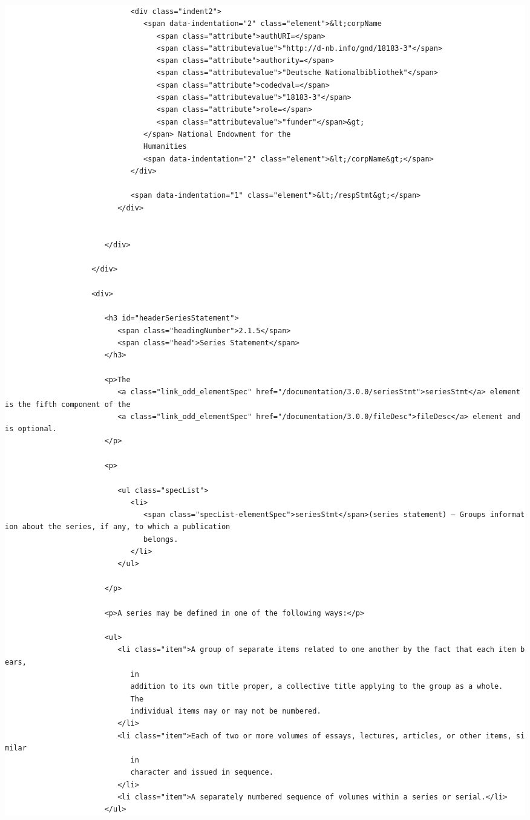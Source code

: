                                  <div class="indent2">
                                    <span data-indentation="2" class="element">&lt;corpName 
                                       <span class="attribute">authURI=</span>
                                       <span class="attributevalue">"http://d-nb.info/gnd/18183-3"</span> 
                                       <span class="attribute">authority=</span>
                                       <span class="attributevalue">"Deutsche Nationalbibliothek"</span> 
                                       <span class="attribute">codedval=</span>
                                       <span class="attributevalue">"18183-3"</span> 
                                       <span class="attribute">role=</span>
                                       <span class="attributevalue">"funder"</span>&gt;
                                    </span> National Endowment for the
                                    Humanities
                                    <span data-indentation="2" class="element">&lt;/corpName&gt;</span>
                                 </div>
                                 
                                 <span data-indentation="1" class="element">&lt;/respStmt&gt;</span>
                              </div>
                              
                              
                           </div>
                           
                        </div>
                        
                        <div>
                           
                           <h3 id="headerSeriesStatement">
                              <span class="headingNumber">2.1.5</span>
                              <span class="head">Series Statement</span>
                           </h3>
                           
                           <p>The 
                              <a class="link_odd_elementSpec" href="/documentation/3.0.0/seriesStmt">seriesStmt</a> element is the fifth component of the 
                              <a class="link_odd_elementSpec" href="/documentation/3.0.0/fileDesc">fileDesc</a> element and is optional.
                           </p>
                           
                           <p>
                              
                              <ul class="specList">
                                 <li>
                                    <span class="specList-elementSpec">seriesStmt</span>(series statement) – Groups information about the series, if any, to which a publication
                                    belongs.
                                 </li>
                              </ul>
                              
                           </p>
                           
                           <p>A series may be defined in one of the following ways:</p>
                           
                           <ul>
                              <li class="item">A group of separate items related to one another by the fact that each item bears,
                                 in
                                 addition to its own title proper, a collective title applying to the group as a whole.
                                 The
                                 individual items may or may not be numbered.
                              </li>
                              <li class="item">Each of two or more volumes of essays, lectures, articles, or other items, similar
                                 in
                                 character and issued in sequence.
                              </li>
                              <li class="item">A separately numbered sequence of volumes within a series or serial.</li>
                           </ul>
                           